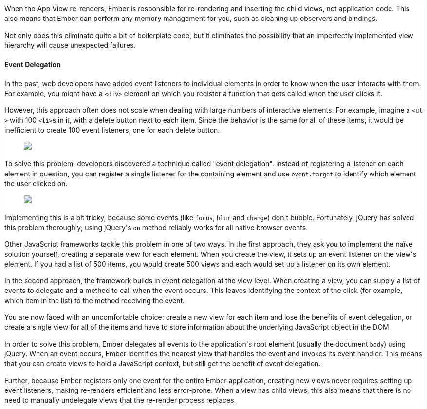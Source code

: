 When the App View re-renders, Ember is responsible for re-rendering and inserting the child views, not application code. This also means that Ember can perform any memory management for you, such as cleaning up observers and bindings.

Not only does this eliminate quite a bit of boilerplate code, but it eliminates the possibility that an imperfectly implemented view hierarchy will cause unexpected failures.

#### Event Delegation

In the past, web developers have added event listeners to individual elements in order to know when the user interacts with them. For example, you might have a `<div>` element on which you register a function that gets called when the user clicks it.

However, this approach often does not scale when dealing with large numbers of interactive elements. For example, imagine a `<ul>` with 100 `<li>`s in it, with a delete button next to each item. Since the behavior is the same for all of these items, it would be inefficient to create 100 event listeners, one for each delete button.

<figure>
  <img src="../../images/view-guide/undelegated.png">
</figure>

To solve this problem, developers discovered a technique called "event delegation". Instead of registering a listener on each element in question, you can register a single listener for the containing element and use `event.target` to identify which element the user clicked on.

<figure>
  <img src="../../images/view-guide/delegated.png">
</figure>

Implementing this is a bit tricky, because some events (like `focus`, `blur` and `change`) don't bubble. Fortunately, jQuery has solved this problem thoroughly; using jQuery's `on` method reliably works for all native browser events.

Other JavaScript frameworks tackle this problem in one of two ways. In the first approach, they ask you to implement the naïve solution yourself, creating a separate view for each element. When you create the view, it sets up an event listener on the view's element. If you had a list of 500 items, you would create 500 views and each would set up a listener on its own element.

In the second approach, the framework builds in event delegation at the view level. When creating a view, you can supply a list of events to delegate and a method to call when the event occurs. This leaves identifying the context of the click (for example, which item in the list) to the method receiving the event.

You are now faced with an uncomfortable choice: create a new view for each item and lose the benefits of event delegation, or create a single view for all of the items and have to store information about the underlying JavaScript object in the DOM.

In order to solve this problem, Ember delegates all events to the application's root element (usually the document `body`) using jQuery. When an event occurs, Ember identifies the nearest view that handles the event and invokes its event handler. This means that you can create views to hold a JavaScript context, but still get the benefit of event delegation.

Further, because Ember registers only one event for the entire Ember application, creating new views never requires setting up event listeners, making re-renders efficient and less error-prone. When a view has child views, this also means that there is no need to manually undelegate views that the re-render process replaces.
